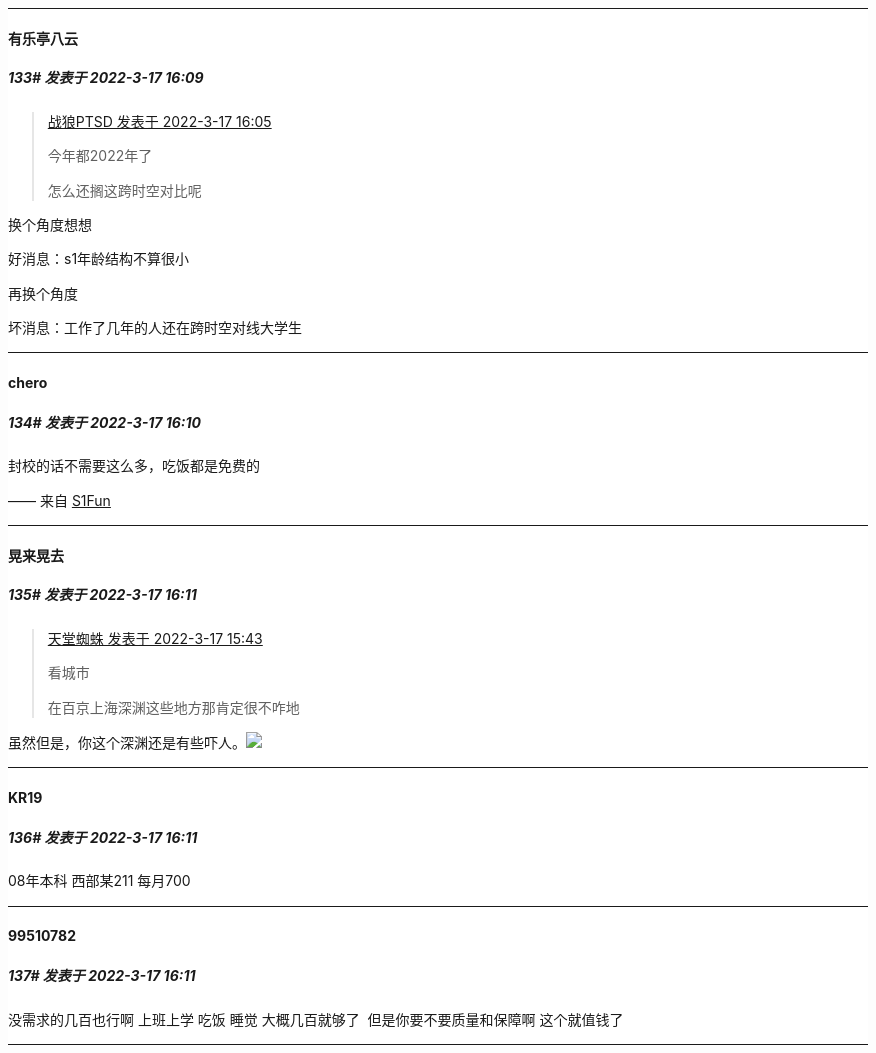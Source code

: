 *****

####  有乐亭八云  
##### 133#       发表于 2022-3-17 16:09

<blockquote><a href="httphttps://bbs.saraba1st.com/2b/forum.php?mod=redirect&amp;goto=findpost&amp;pid=55080869&amp;ptid=2058388" target="_blank">战狼PTSD 发表于 2022-3-17 16:05</a>

今年都2022年了

怎么还搁这跨时空对比呢</blockquote>
换个角度想想

好消息：s1年龄结构不算很小

再换个角度

坏消息：工作了几年的人还在跨时空对线大学生

*****

####  chero  
##### 134#       发表于 2022-3-17 16:10

封校的话不需要这么多，吃饭都是免费的

—— 来自 [S1Fun](https://s1fun.koalcat.com)

*****

####  晃来晃去  
##### 135#       发表于 2022-3-17 16:11

<blockquote><a href="httphttps://bbs.saraba1st.com/2b/forum.php?mod=redirect&amp;goto=findpost&amp;pid=55080606&amp;ptid=2058388" target="_blank">天堂蜘蛛 发表于 2022-3-17 15:43</a>

看城市

在百京上海深渊这些地方那肯定很不咋地</blockquote>
虽然但是，你这个深渊还是有些吓人。<img src="https://static.saraba1st.com/image/smiley/face2017/066.png" referrerpolicy="no-referrer">

*****

####  KR19  
##### 136#       发表于 2022-3-17 16:11

08年本科 西部某211 每月700

*****

####  99510782  
##### 137#       发表于 2022-3-17 16:11

没需求的几百也行啊 上班上学 吃饭 睡觉 大概几百就够了  但是你要不要质量和保障啊 这个就值钱了

*****
